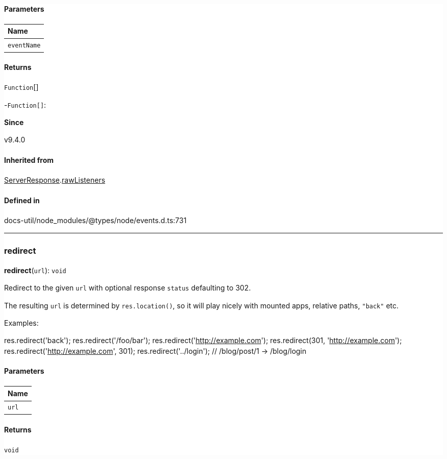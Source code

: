 #### Parameters

| Name |
| :------ |
| `eventName` | `string` \| `symbol` |

#### Returns

`Function`[]

-`Function[]`: 

**Since**

v9.4.0

#### Inherited from

[ServerResponse](../classes/ServerResponse.md).[rawListeners](../classes/ServerResponse.md#rawlisteners)

#### Defined in

docs-util/node_modules/@types/node/events.d.ts:731

___

### redirect

**redirect**(`url`): `void`

Redirect to the given `url` with optional response `status`
defaulting to 302.

The resulting `url` is determined by `res.location()`, so
it will play nicely with mounted apps, relative paths,
`"back"` etc.

Examples:

   res.redirect('back');
   res.redirect('/foo/bar');
   res.redirect('http://example.com');
   res.redirect(301, 'http://example.com');
   res.redirect('http://example.com', 301);
   res.redirect('../login'); // /blog/post/1 -> /blog/login

#### Parameters

| Name |
| :------ |
| `url` | `string` |

#### Returns

`void`
